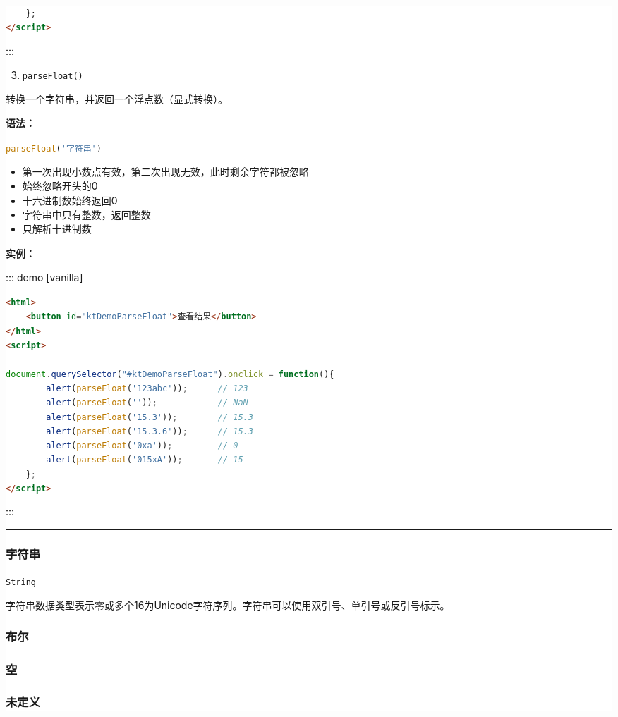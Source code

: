 ```html {7-12}
    };
</script>
```
:::

3. `parseFloat()`

转换一个字符串，并返回一个浮点数（显式转换）。

**语法：**

```js
parseFloat('字符串')
```

- 第一次出现小数点有效，第二次出现无效，此时剩余字符都被忽略
- 始终忽略开头的0
- 十六进制数始终返回0
- 字符串中只有整数，返回整数
- 只解析十进制数

**实例：**

::: demo [vanilla]
```html {7-12}
<html>
    <button id="ktDemoParseFloat">查看结果</button>
</html>
<script>

document.querySelector("#ktDemoParseFloat").onclick = function(){
        alert(parseFloat('123abc'));      // 123
        alert(parseFloat(''));            // NaN
        alert(parseFloat('15.3'));        // 15.3
        alert(parseFloat('15.3.6'));      // 15.3
        alert(parseFloat('0xa'));         // 0
        alert(parseFloat('015xA'));       // 15
    };
</script>
```
:::

---

### 字符串

`String`

字符串数据类型表示零或多个16为Unicode字符序列。字符串可以使用双引号、单引号或反引号标示。




### 布尔

### 空

### 未定义